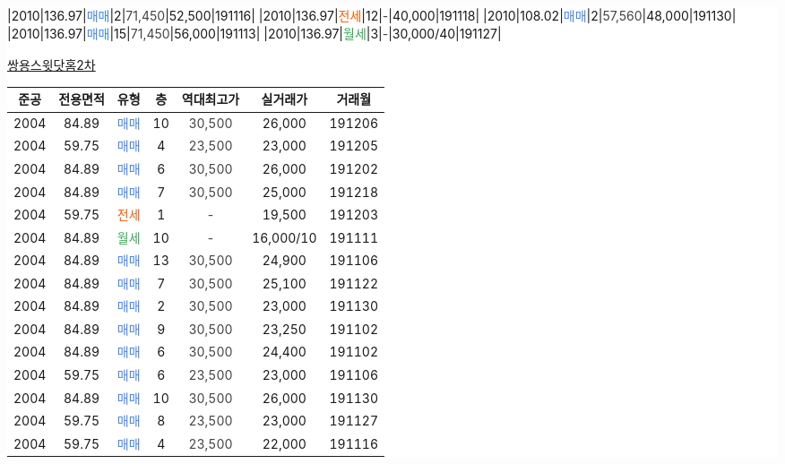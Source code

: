 |2010|136.97|<span style="color:#4285f3">매매</span>|2|<span style="color:#444444">71,450</span>|52,500|191116|
|2010|136.97|<span style="color:#ff5a00">전세</span>|12|<span style="color:#444444">-</span>|40,000|191118|
|2010|108.02|<span style="color:#4285f3">매매</span>|2|<span style="color:#444444">57,560</span>|48,000|191130|
|2010|136.97|<span style="color:#4285f3">매매</span>|15|<span style="color:#444444">71,450</span>|56,000|191113|
|2010|136.97|<span style="color:#34a853">월세</span>|3|<span style="color:#444444">-</span>|30,000/40|191127|

[쌍용스윗닷홈2차](https://search.naver.com/search.naver?query=%EA%B2%BD%EA%B8%B0%EB%8F%84+%EC%88%98%EC%9B%90%EC%8B%9C+%EC%98%81%ED%86%B5%EA%B5%AC+%EB%A7%9D%ED%8F%AC%EB%8F%99+%EC%8C%8D%EC%9A%A9%EC%8A%A4%EC%9C%97%EB%8B%B7%ED%99%882%EC%B0%A8)

|준공|전용면적|유형|층|역대최고가|실거래가|거래월|
|:---:|:---:|:---:|:---:|:---:|:---:|:---:|
|2004|84.89|<span style="color:#4285f3">매매</span>|10|<span style="color:#444444">30,500</span>|26,000|191206|
|2004|59.75|<span style="color:#4285f3">매매</span>|4|<span style="color:#444444">23,500</span>|23,000|191205|
|2004|84.89|<span style="color:#4285f3">매매</span>|6|<span style="color:#444444">30,500</span>|26,000|191202|
|2004|84.89|<span style="color:#4285f3">매매</span>|7|<span style="color:#444444">30,500</span>|25,000|191218|
|2004|59.75|<span style="color:#ff5a00">전세</span>|1|<span style="color:#444444">-</span>|19,500|191203|
|2004|84.89|<span style="color:#34a853">월세</span>|10|<span style="color:#444444">-</span>|16,000/10|191111|
|2004|84.89|<span style="color:#4285f3">매매</span>|13|<span style="color:#444444">30,500</span>|24,900|191106|
|2004|84.89|<span style="color:#4285f3">매매</span>|7|<span style="color:#444444">30,500</span>|25,100|191122|
|2004|84.89|<span style="color:#4285f3">매매</span>|2|<span style="color:#444444">30,500</span>|23,000|191130|
|2004|84.89|<span style="color:#4285f3">매매</span>|9|<span style="color:#444444">30,500</span>|23,250|191102|
|2004|84.89|<span style="color:#4285f3">매매</span>|6|<span style="color:#444444">30,500</span>|24,400|191102|
|2004|59.75|<span style="color:#4285f3">매매</span>|6|<span style="color:#444444">23,500</span>|23,000|191106|
|2004|84.89|<span style="color:#4285f3">매매</span>|10|<span style="color:#444444">30,500</span>|26,000|191130|
|2004|59.75|<span style="color:#4285f3">매매</span>|8|<span style="color:#444444">23,500</span>|23,000|191127|
|2004|59.75|<span style="color:#4285f3">매매</span>|4|<span style="color:#444444">23,500</span>|22,000|191116|


<script async src="//pagead2.googlesyndication.com/pagead/js/adsbygoogle.js"></script>

<ins class="adsbygoogle"
     style="display:block"
     data-ad-client="ca-pub-1142216861245946"
     data-ad-slot="4805727019"
     data-ad-format="auto"
     data-full-width-responsive="true"></ins>
<script>
(adsbygoogle = window.adsbygoogle || []).push({});
</script>
